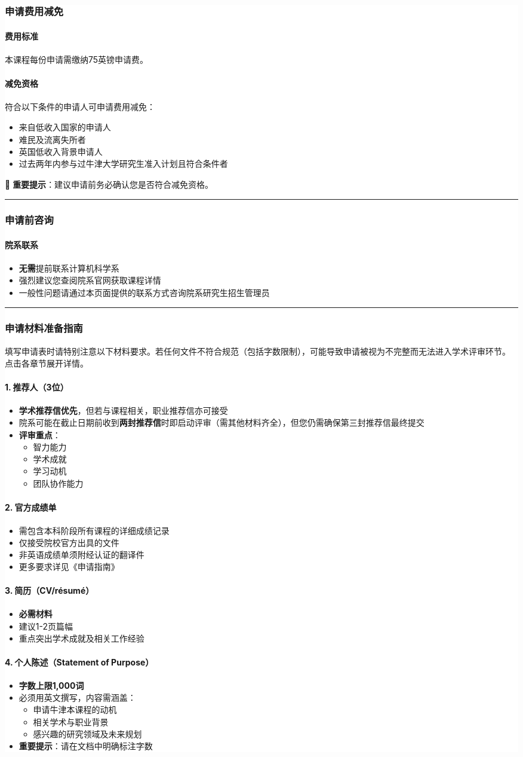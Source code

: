 
### 申请费用减免

#### 费用标准
本课程每份申请需缴纳75英镑申请费。

#### 减免资格
符合以下条件的申请人可申请费用减免：
- 来自低收入国家的申请人
- 难民及流离失所者
- 英国低收入背景申请人
- 过去两年内参与过牛津大学研究生准入计划且符合条件者

📌 **重要提示**：建议申请前务必确认您是否符合减免资格。

---

### 申请前咨询

#### 院系联系
- **无需**提前联系计算机科学系
- 强烈建议您查阅院系官网获取课程详情
- 一般性问题请通过本页面提供的联系方式咨询院系研究生招生管理员

---

### 申请材料准备指南

填写申请表时请特别注意以下材料要求。若任何文件不符合规范（包括字数限制），可能导致申请被视为不完整而无法进入学术评审环节。点击各章节展开详情。

#### 1. 推荐人（3位）
- **学术推荐信优先**，但若与课程相关，职业推荐信亦可接受
- 院系可能在截止日期前收到**两封推荐信**时即启动评审（需其他材料齐全），但您仍需确保第三封推荐信最终提交
- **评审重点**：
  - 智力能力
  - 学术成就
  - 学习动机
  - 团队协作能力

#### 2. 官方成绩单
- 需包含本科阶段所有课程的详细成绩记录
- 仅接受院校官方出具的文件
- 非英语成绩单须附经认证的翻译件
- 更多要求详见《申请指南》

#### 3. 简历（CV/résumé）
- **必需材料**
- 建议1-2页篇幅
- 重点突出学术成就及相关工作经验

#### 4. 个人陈述（Statement of Purpose）
- **字数上限1,000词**
- 必须用英文撰写，内容需涵盖：
  - 申请牛津本课程的动机
  - 相关学术与职业背景
  - 感兴趣的研究领域及未来规划
- **重要提示**：请在文档中明确标注字数

